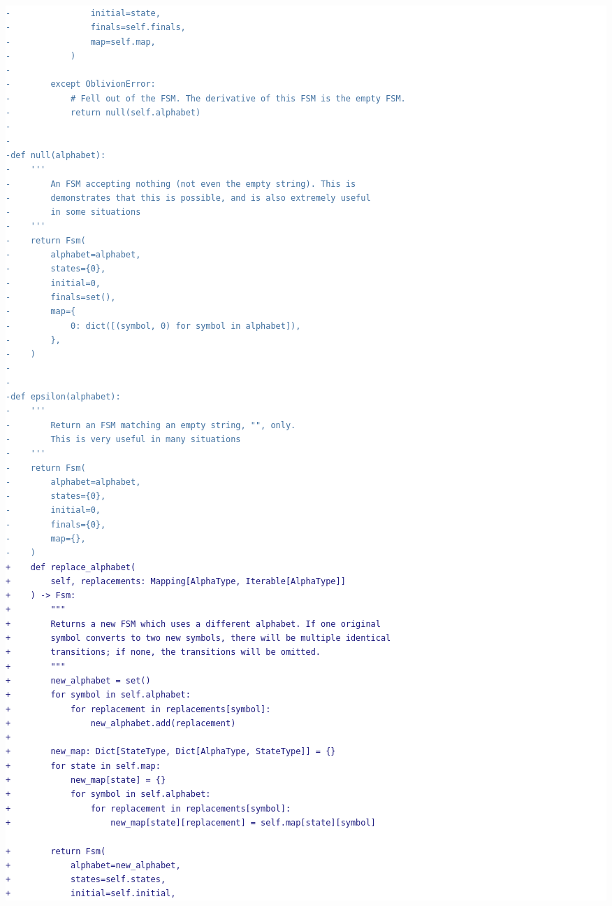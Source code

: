 ```diff
-                initial=state,
-                finals=self.finals,
-                map=self.map,
-            )
-
-        except OblivionError:
-            # Fell out of the FSM. The derivative of this FSM is the empty FSM.
-            return null(self.alphabet)
-
-
-def null(alphabet):
-    '''
-        An FSM accepting nothing (not even the empty string). This is
-        demonstrates that this is possible, and is also extremely useful
-        in some situations
-    '''
-    return Fsm(
-        alphabet=alphabet,
-        states={0},
-        initial=0,
-        finals=set(),
-        map={
-            0: dict([(symbol, 0) for symbol in alphabet]),
-        },
-    )
-
-
-def epsilon(alphabet):
-    '''
-        Return an FSM matching an empty string, "", only.
-        This is very useful in many situations
-    '''
-    return Fsm(
-        alphabet=alphabet,
-        states={0},
-        initial=0,
-        finals={0},
-        map={},
-    )
+    def replace_alphabet(
+        self, replacements: Mapping[AlphaType, Iterable[AlphaType]]
+    ) -> Fsm:
+        """
+        Returns a new FSM which uses a different alphabet. If one original
+        symbol converts to two new symbols, there will be multiple identical
+        transitions; if none, the transitions will be omitted.
+        """
+        new_alphabet = set()
+        for symbol in self.alphabet:
+            for replacement in replacements[symbol]:
+                new_alphabet.add(replacement)
+
+        new_map: Dict[StateType, Dict[AlphaType, StateType]] = {}
+        for state in self.map:
+            new_map[state] = {}
+            for symbol in self.alphabet:
+                for replacement in replacements[symbol]:
+                    new_map[state][replacement] = self.map[state][symbol]
 
+        return Fsm(
+            alphabet=new_alphabet,
+            states=self.states,
+            initial=self.initial,
```